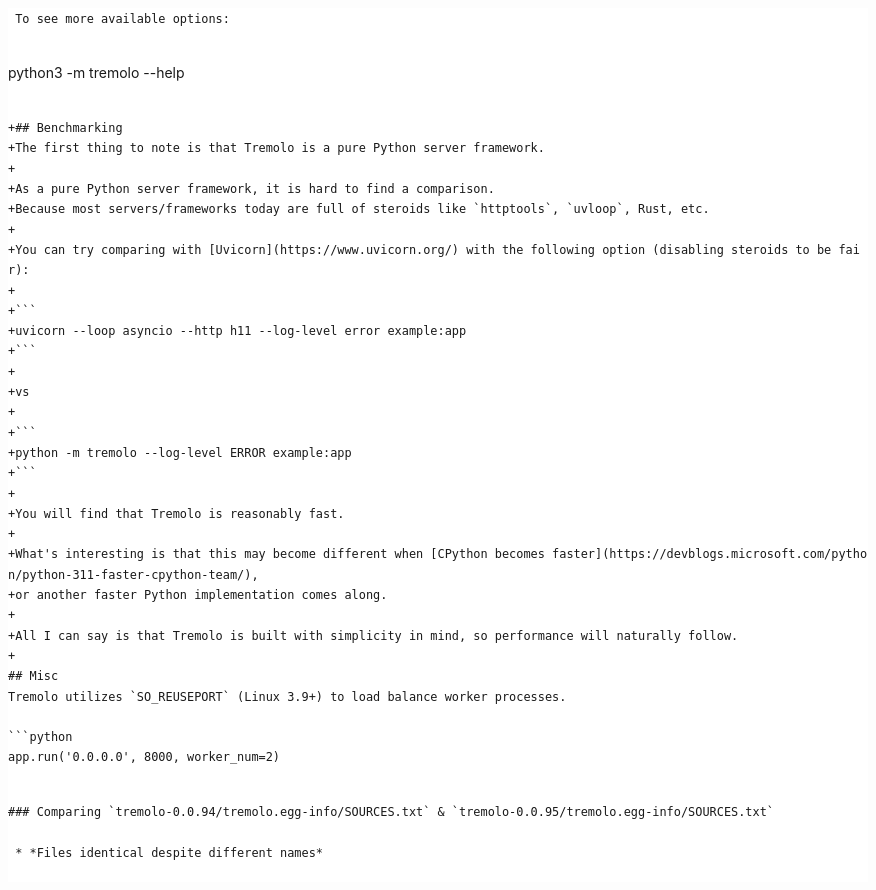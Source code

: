 ```diff
 To see more available options:
 
 ```
 python3 -m tremolo --help
 ```
 
+## Benchmarking
+The first thing to note is that Tremolo is a pure Python server framework.
+
+As a pure Python server framework, it is hard to find a comparison.
+Because most servers/frameworks today are full of steroids like `httptools`, `uvloop`, Rust, etc.
+
+You can try comparing with [Uvicorn](https://www.uvicorn.org/) with the following option (disabling steroids to be fair):
+
+```
+uvicorn --loop asyncio --http h11 --log-level error example:app
+```
+
+vs
+
+```
+python -m tremolo --log-level ERROR example:app
+```
+
+You will find that Tremolo is reasonably fast.
+
+What's interesting is that this may become different when [CPython becomes faster](https://devblogs.microsoft.com/python/python-311-faster-cpython-team/),
+or another faster Python implementation comes along.
+
+All I can say is that Tremolo is built with simplicity in mind, so performance will naturally follow.
+
 ## Misc
 Tremolo utilizes `SO_REUSEPORT` (Linux 3.9+) to load balance worker processes.
 
 ```python
 app.run('0.0.0.0', 8000, worker_num=2)
 ```
```

### Comparing `tremolo-0.0.94/tremolo.egg-info/SOURCES.txt` & `tremolo-0.0.95/tremolo.egg-info/SOURCES.txt`

 * *Files identical despite different names*

